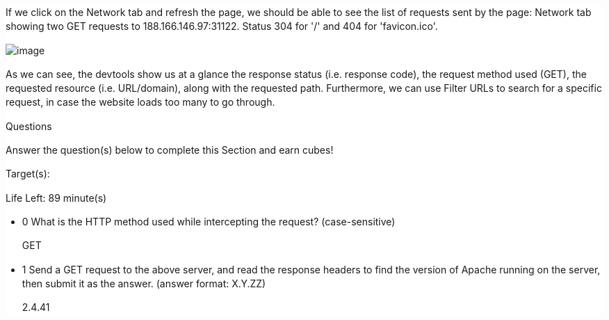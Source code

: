 If we click on the Network tab and refresh the page, we should be able to see the list of requests sent by the page: Network tab showing two GET requests to 188.166.146.97:31122. Status 304 for '/' and 404 for 'favicon.ico'.

<img width="1010" height="208" alt="image" src="https://github.com/user-attachments/assets/72816e9d-226a-4ef0-80e8-d1b1a963b799" />

As we can see, the devtools show us at a glance the response status (i.e. response code), the request method used (GET), the requested resource (i.e. URL/domain), along with the requested path. Furthermore, we can use Filter URLs to search for a specific request, in case the website loads too many to go through.

Questions

Answer the question(s) below to complete this Section and earn cubes!

Target(s):

Life Left: 89 minute(s)

- 0 What is the HTTP method used while intercepting the request? (case-sensitive)

  GET

- 1 Send a GET request to the above server, and read the response headers to find the version of Apache running on the server, then submit it as the answer. (answer format: X.Y.ZZ)

  2.4.41
